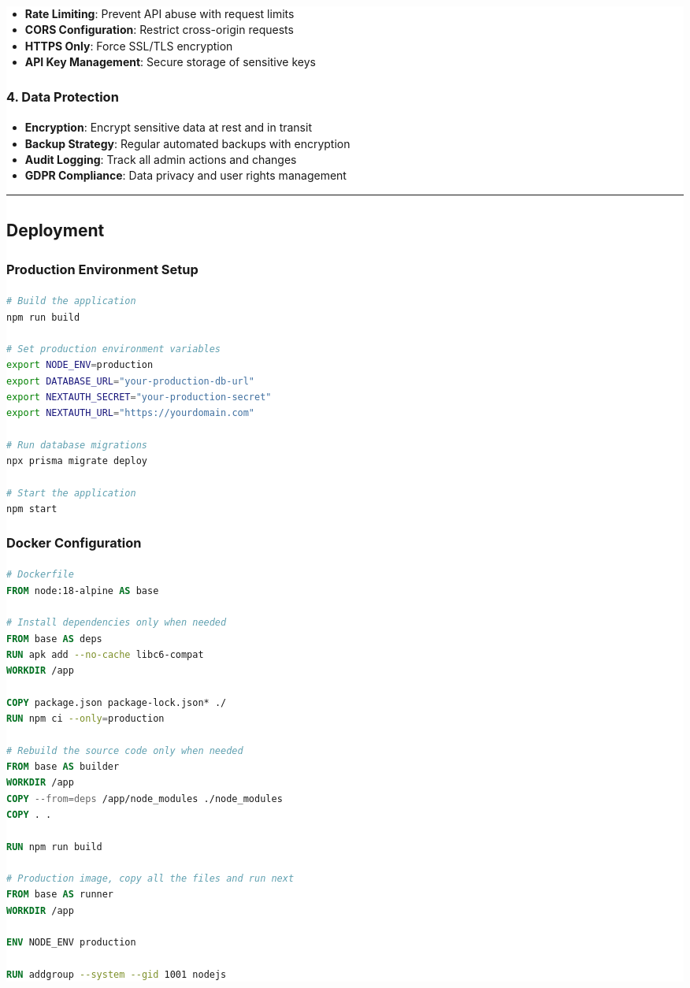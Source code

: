 - **Rate Limiting**: Prevent API abuse with request limits
- **CORS Configuration**: Restrict cross-origin requests
- **HTTPS Only**: Force SSL/TLS encryption
- **API Key Management**: Secure storage of sensitive keys

### 4. Data Protection

- **Encryption**: Encrypt sensitive data at rest and in transit
- **Backup Strategy**: Regular automated backups with encryption
- **Audit Logging**: Track all admin actions and changes
- **GDPR Compliance**: Data privacy and user rights management

---

## Deployment

### Production Environment Setup

```bash
# Build the application
npm run build

# Set production environment variables
export NODE_ENV=production
export DATABASE_URL="your-production-db-url"
export NEXTAUTH_SECRET="your-production-secret"
export NEXTAUTH_URL="https://yourdomain.com"

# Run database migrations
npx prisma migrate deploy

# Start the application
npm start
```

### Docker Configuration

```dockerfile
# Dockerfile
FROM node:18-alpine AS base

# Install dependencies only when needed
FROM base AS deps
RUN apk add --no-cache libc6-compat
WORKDIR /app

COPY package.json package-lock.json* ./
RUN npm ci --only=production

# Rebuild the source code only when needed
FROM base AS builder
WORKDIR /app
COPY --from=deps /app/node_modules ./node_modules
COPY . .

RUN npm run build

# Production image, copy all the files and run next
FROM base AS runner
WORKDIR /app

ENV NODE_ENV production

RUN addgroup --system --gid 1001 nodejs
```